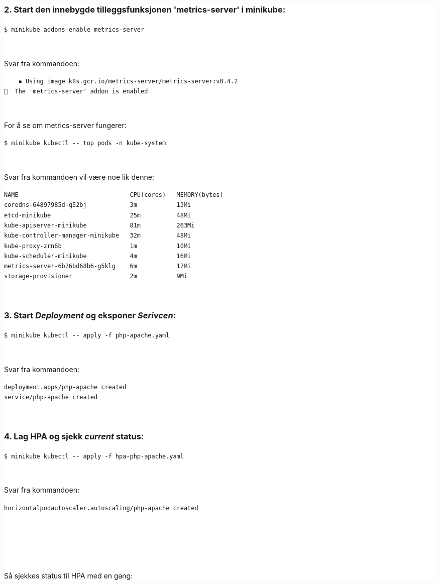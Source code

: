 
### 2. Start den innebygde tilleggsfunksjonen 'metrics-server' i minikube:
```shell
$ minikube addons enable metrics-server
```
<br>

Svar fra kommandoen:
```
    ▪ Using image k8s.gcr.io/metrics-server/metrics-server:v0.4.2
🌟  The 'metrics-server' addon is enabled
```
<br>

For å se om metrics-server fungerer:
```shell
$ minikube kubectl -- top pods -n kube-system            
```
<br>

Svar fra kommandoen vil være noe lik denne:
```shell
NAME                               CPU(cores)   MEMORY(bytes)   
coredns-64897985d-q52bj            3m           13Mi            
etcd-minikube                      25m          48Mi            
kube-apiserver-minikube            81m          263Mi           
kube-controller-manager-minikube   32m          48Mi            
kube-proxy-zrn6b                   1m           10Mi            
kube-scheduler-minikube            4m           16Mi            
metrics-server-6b76bd68b6-g5klg    6m           17Mi            
storage-provisioner                2m           9Mi    
```
<br>

### 3. Start _Deployment_ og eksponer _Serivcen_:
```shell
$ minikube kubectl -- apply -f php-apache.yaml
```
<br>

Svar fra kommandoen:
```shell
deployment.apps/php-apache created
service/php-apache created
```
<br>

### 4. Lag HPA og sjekk _current_ status:
```shell
$ minikube kubectl -- apply -f hpa-php-apache.yaml
```
<br>

Svar fra kommandoen:
```shell
horizontalpodautoscaler.autoscaling/php-apache created
```
<br>
<br><br><br><br>
Så sjekkes status til HPA med en gang:
